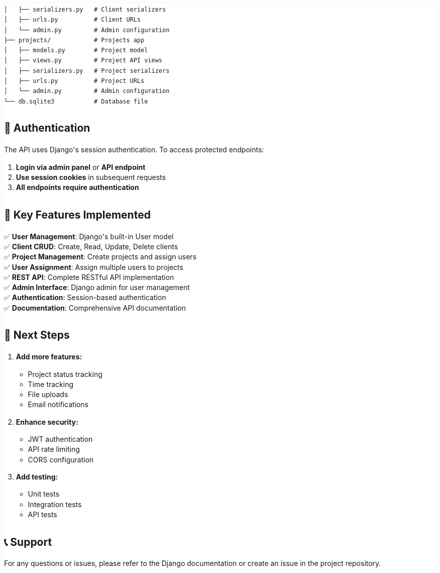 ```
│   ├── serializers.py   # Client serializers
│   ├── urls.py          # Client URLs
│   └── admin.py         # Admin configuration
├── projects/            # Projects app
│   ├── models.py        # Project model
│   ├── views.py         # Project API views
│   ├── serializers.py   # Project serializers
│   ├── urls.py          # Project URLs
│   └── admin.py         # Admin configuration
└── db.sqlite3           # Database file
```

## 🔐 Authentication

The API uses Django's session authentication. To access protected endpoints:

1. **Login via admin panel** or **API endpoint**
2. **Use session cookies** in subsequent requests
3. **All endpoints require authentication**

## 🎯 Key Features Implemented

✅ **User Management**: Django's built-in User model  
✅ **Client CRUD**: Create, Read, Update, Delete clients  
✅ **Project Management**: Create projects and assign users  
✅ **User Assignment**: Assign multiple users to projects  
✅ **REST API**: Complete RESTful API implementation  
✅ **Admin Interface**: Django admin for user management  
✅ **Authentication**: Session-based authentication  
✅ **Documentation**: Comprehensive API documentation  

## 🚀 Next Steps

1. **Add more features:**
   - Project status tracking
   - Time tracking
   - File uploads
   - Email notifications

2. **Enhance security:**
   - JWT authentication
   - API rate limiting
   - CORS configuration

3. **Add testing:**
   - Unit tests
   - Integration tests
   - API tests

## 📞 Support


For any questions or issues, please refer to the Django documentation or create an issue in the project repository. 
